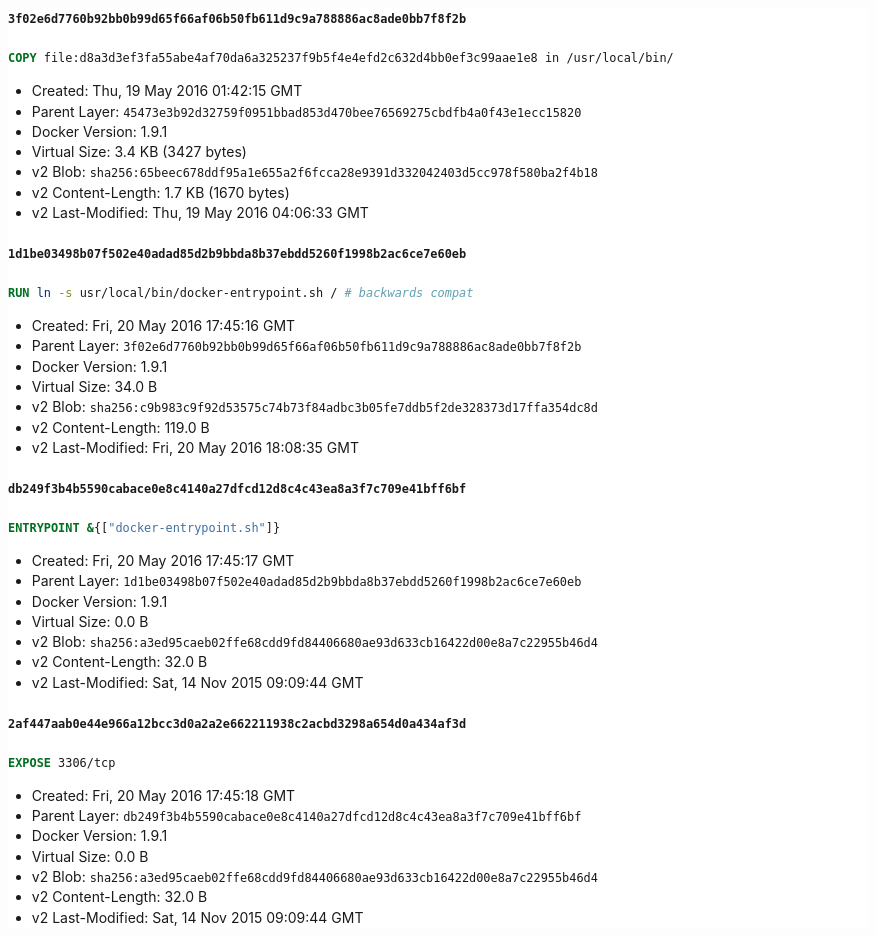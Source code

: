 #### `3f02e6d7760b92bb0b99d65f66af06b50fb611d9c9a788886ac8ade0bb7f8f2b`

```dockerfile
COPY file:d8a3d3ef3fa55abe4af70da6a325237f9b5f4e4efd2c632d4bb0ef3c99aae1e8 in /usr/local/bin/
```

-	Created: Thu, 19 May 2016 01:42:15 GMT
-	Parent Layer: `45473e3b92d32759f0951bbad853d470bee76569275cbdfb4a0f43e1ecc15820`
-	Docker Version: 1.9.1
-	Virtual Size: 3.4 KB (3427 bytes)
-	v2 Blob: `sha256:65beec678ddf95a1e655a2f6fcca28e9391d332042403d5cc978f580ba2f4b18`
-	v2 Content-Length: 1.7 KB (1670 bytes)
-	v2 Last-Modified: Thu, 19 May 2016 04:06:33 GMT

#### `1d1be03498b07f502e40adad85d2b9bbda8b37ebdd5260f1998b2ac6ce7e60eb`

```dockerfile
RUN ln -s usr/local/bin/docker-entrypoint.sh / # backwards compat
```

-	Created: Fri, 20 May 2016 17:45:16 GMT
-	Parent Layer: `3f02e6d7760b92bb0b99d65f66af06b50fb611d9c9a788886ac8ade0bb7f8f2b`
-	Docker Version: 1.9.1
-	Virtual Size: 34.0 B
-	v2 Blob: `sha256:c9b983c9f92d53575c74b73f84adbc3b05fe7ddb5f2de328373d17ffa354dc8d`
-	v2 Content-Length: 119.0 B
-	v2 Last-Modified: Fri, 20 May 2016 18:08:35 GMT

#### `db249f3b4b5590cabace0e8c4140a27dfcd12d8c4c43ea8a3f7c709e41bff6bf`

```dockerfile
ENTRYPOINT &{["docker-entrypoint.sh"]}
```

-	Created: Fri, 20 May 2016 17:45:17 GMT
-	Parent Layer: `1d1be03498b07f502e40adad85d2b9bbda8b37ebdd5260f1998b2ac6ce7e60eb`
-	Docker Version: 1.9.1
-	Virtual Size: 0.0 B
-	v2 Blob: `sha256:a3ed95caeb02ffe68cdd9fd84406680ae93d633cb16422d00e8a7c22955b46d4`
-	v2 Content-Length: 32.0 B
-	v2 Last-Modified: Sat, 14 Nov 2015 09:09:44 GMT

#### `2af447aab0e44e966a12bcc3d0a2a2e662211938c2acbd3298a654d0a434af3d`

```dockerfile
EXPOSE 3306/tcp
```

-	Created: Fri, 20 May 2016 17:45:18 GMT
-	Parent Layer: `db249f3b4b5590cabace0e8c4140a27dfcd12d8c4c43ea8a3f7c709e41bff6bf`
-	Docker Version: 1.9.1
-	Virtual Size: 0.0 B
-	v2 Blob: `sha256:a3ed95caeb02ffe68cdd9fd84406680ae93d633cb16422d00e8a7c22955b46d4`
-	v2 Content-Length: 32.0 B
-	v2 Last-Modified: Sat, 14 Nov 2015 09:09:44 GMT
